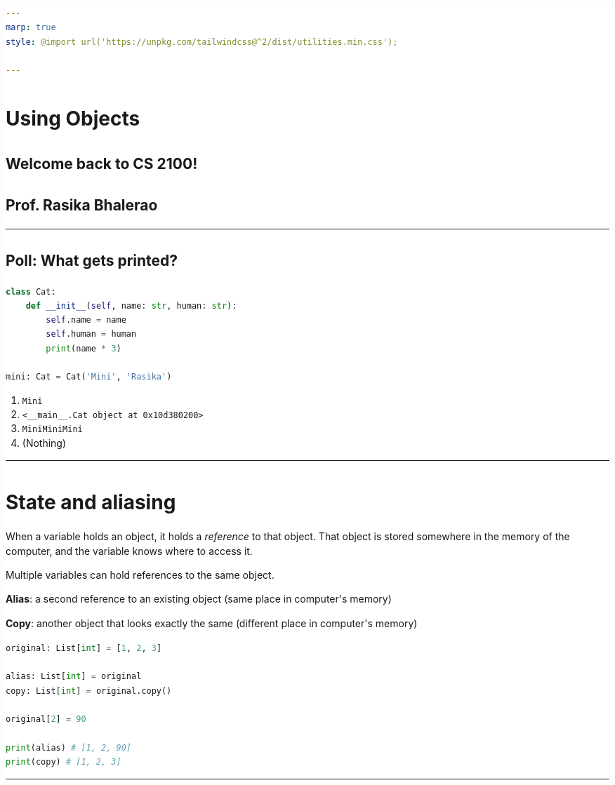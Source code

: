 ```yaml
---
marp: true
style: @import url('https://unpkg.com/tailwindcss@^2/dist/utilities.min.css');

---
```


# Using Objects
## Welcome back to CS 2100!
## Prof. Rasika Bhalerao

---

## Poll: What gets printed?
```python
class Cat:
    def __init__(self, name: str, human: str):
        self.name = name
        self.human = human
        print(name * 3)

mini: Cat = Cat('Mini', 'Rasika')
```

1. `Mini`
2. `<__main__.Cat object at 0x10d380200>`
3. `MiniMiniMini`
4. (Nothing)

---

# State and aliasing

When a variable holds an object, it holds a _reference_ to that object. That object is stored somewhere in the memory of the computer, and the variable knows where to access it.

Multiple variables can hold references to the same object.

**Alias**: a second reference to an existing object (same place in computer's memory)

**Copy**: another object that looks exactly the same (different place in computer's memory)

```python
original: List[int] = [1, 2, 3]

alias: List[int] = original
copy: List[int] = original.copy()

original[2] = 90

print(alias) # [1, 2, 90]
print(copy) # [1, 2, 3]
```

---